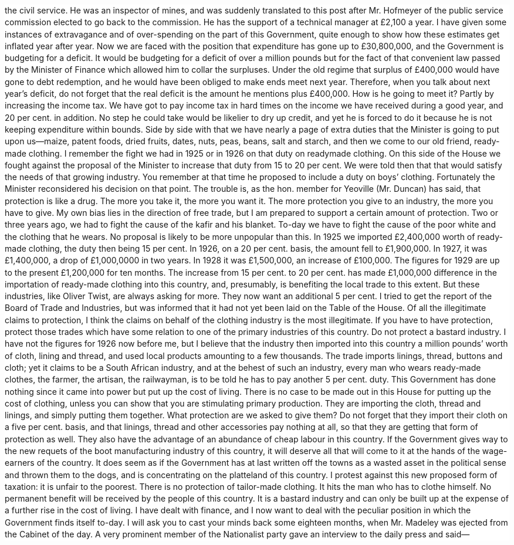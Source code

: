 the civil service. He was an inspector of mines, and was suddenly translated to this post after Mr. Hofmeyer of the public service commission elected to go back to the commission. He has the support of a technical manager at &#x00A3;2,100 a year. I have given some instances of extravagance and of over-spending on the part of this Government, quite enough to show how these estimates get inflated year after year. Now we are faced with the position that expenditure has gone up to &#x00A3;30,800,000, and the Government is budgeting for a deficit. It would be budgeting for a deficit of over a million pounds but for the fact of that convenient law passed by the Minister of Finance which allowed him to collar the surpluses. Under the old regime that surplus of &#x00A3;400,000 would have gone to debt redemption, and he would have been obliged to make ends meet next year. Therefore, when you talk about next year&#x2019;s deficit, do not forget that the real deficit is the amount he mentions plus &#x00A3;400,000. How is he going to meet it? Partly by increasing the income tax. We have got to pay income tax in hard times on the income we have received during a good year, and 20 per cent. in addition. No step he could take would be likelier to dry up credit, and yet he is forced to do it because he is not keeping expenditure within bounds. Side by side with that we have nearly a page of extra duties that the Minister is going to put upon us&#x2014;maize, patent foods, dried fruits, dates, nuts, peas, beans, salt and starch, and then we come to our old friend, ready-made clothing. I remember the fight we had in 1925 or in 1926 on that duty on readymade clothing. On this side of the House we fought against the proposal of the Minister to increase that duty from 15 to 20 per cent. We were told then that that would satisfy the needs of that growing industry. You remember at that time he proposed to include a duty on boys&#x2019; clothing. Fortunately the Minister reconsidered his decision on that point. The trouble is, as the hon. member for Yeoville (Mr. Duncan) has said, that protection is like a drug. The more you take it, the more you want it. The more protection you give to an industry, the more you have to give. My own bias lies in the direction of free trade, but I am prepared to support a certain amount of protection. Two or three years ago, we had to fight the cause of the kafir and his blanket. To-day we have to fight the cause of the poor white and the clothing that he wears. No proposal is likely to be more unpopular than this. In 1925 we imported &#x00A3;2,400,000 worth of ready-made clothing, the duty then being 15 per cent. In 1926, on a 20 per cent. basis, the amount fell to &#x00A3;1,900,000. In 1927, it was &#x00A3;1,400,000, a drop of &#x00A3;1,000,0000 in two years. In 1928 it was &#x00A3;1,500,000, an increase of &#x00A3;100,000. The figures for 1929 are up to the present &#x00A3;1,200,000 for ten months. The increase from 15 per cent. to 20 per cent. has made &#x00A3;1,000,000 difference in the importation of ready-made clothing into this country, and, presumably, is benefiting the local trade to this extent. But these industries, like Oliver Twist, are always asking for more. They now want an additional 5 per cent. I tried to get the report of the Board of Trade and Industries, but was informed that it had not yet been laid on the Table of the House. Of all the illegitimate claims to protection, I think the claims on behalf of the clothing <span class="col_2527-2528" refersTo="page_1336"/>industry is the most illegitimate. If you have to have protection, protect those trades which have some relation to one of the primary industries of this country. Do not protect a bastard industry. I have not the figures for 1926 now before me, but I believe that the industry then imported into this country a million pounds&#x2019; worth of cloth, lining and thread, and used local products amounting to a few thousands. The trade imports linings, thread, buttons and cloth; yet it claims to be a South African industry, and at the behest of such an industry, every man who wears ready-made clothes, the farmer, the artisan, the railwayman, is to be told he has to pay another 5 per cent. duty. This Government has done nothing since it came into power but put up the cost of living. There is no case to be made out in this House for putting up the cost of clothing, unless you can show that you are stimulating primary production. They are importing the cloth, thread and linings, and simply putting them together. What protection are we asked to give them? Do not forget that they import their cloth on a five per cent. basis, and that linings, thread and other accessories pay nothing at all, so that they are getting that form of protection as well. They also have the advantage of an abundance of cheap labour in this country. If the Government gives way to the new requets of the boot manufacturing industry of this country, it will deserve all that will come to it at the hands of the wage-earners of the country. It does seem as if the Government has at last written off the towns as a wasted asset in the political sense and thrown them to the dogs, and is concentrating on the platteland of this country. I protest against this new proposed form of taxation: it is unfair to the poorest. There is no protection of tailor-made clothing. It hits the man who has to clothe himself. No permanent benefit will be received by the people of this country. It is a bastard industry and can only be built up at the expense of a further rise in the cost of living. I have dealt with finance, and I now want to deal with the peculiar position in which the Government finds itself to-day. I will ask you to cast your minds back some eighteen months, when Mr. Madeley was ejected from the Cabinet of the day. A very prominent member of the Nationalist party gave an interview
to the daily press and said&#x2014;</p>
